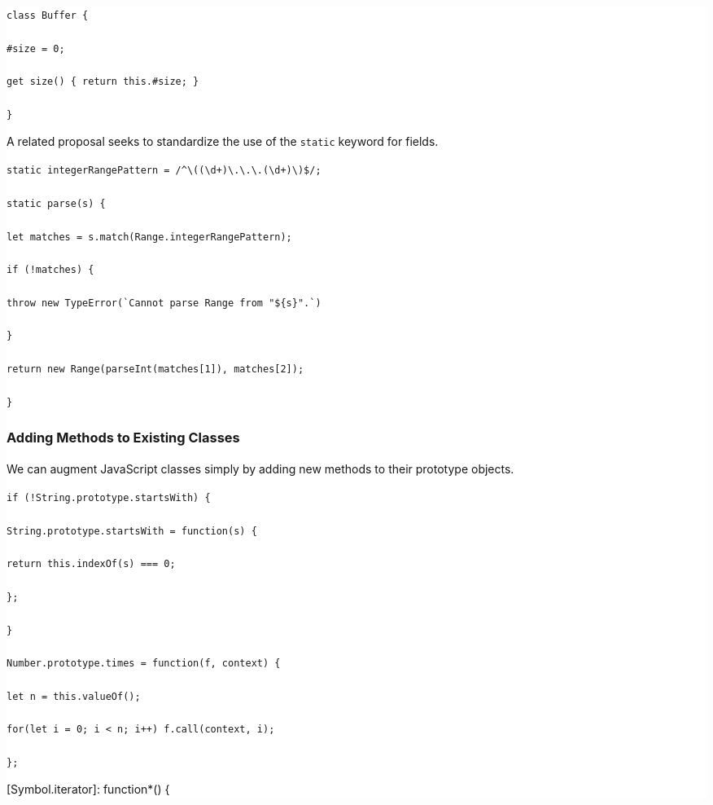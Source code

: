 ```
class Buffer {

#size = 0;

get size() { return this.#size; }

}
```

A related proposal seeks to standardize the use of the `static` keyword for fields.

```
static integerRangePattern = /^\((\d+)\.\.\.(\d+)\)$/;

static parse(s) {

let matches = s.match(Range.integerRangePattern);

if (!matches) {

throw new TypeError(`Cannot parse Range from "${s}".`)

}

return new Range(parseInt(matches[1]), matches[2]);

}
```

### Adding Methods to Existing Classes

We can augment JavaScript classes simply by adding new methods to their prototype objects.

```
if (!String.prototype.startsWith) {

String.prototype.startsWith = function(s) {

return this.indexOf(s) === 0;

};

}

Number.prototype.times = function(f, context) {

let n = this.valueOf();

for(let i = 0; i < n; i++) f.call(context, i);

};
```


[PROPERTY_NAME]: 1,
[computePropertyName()]: 2
[extension]: {}
[Symbol.iterator]: function*() {